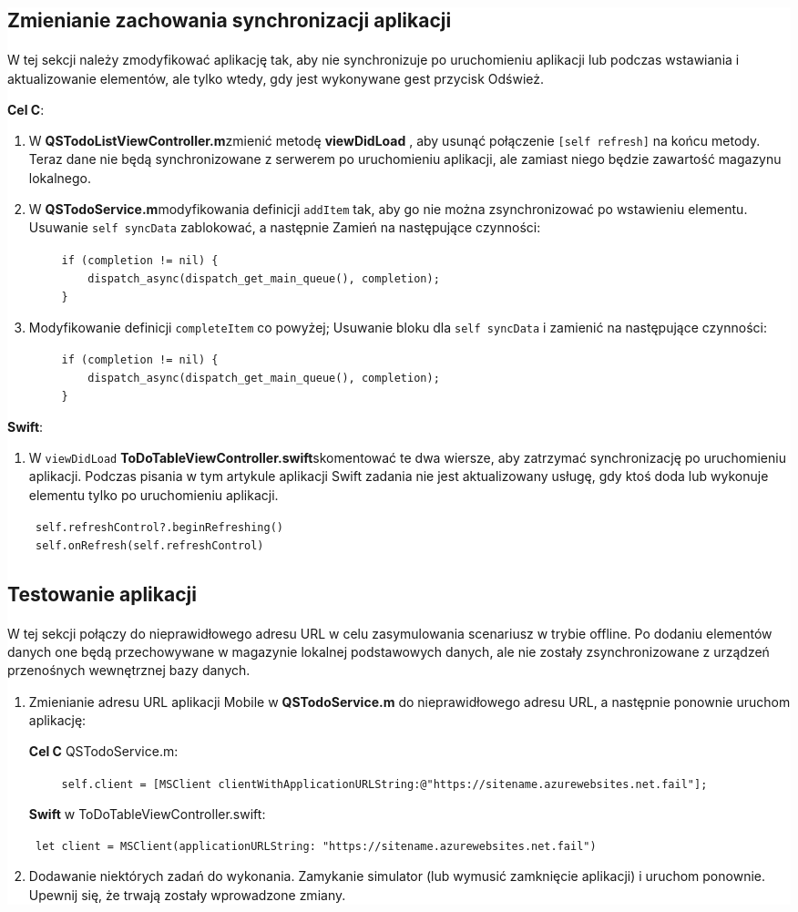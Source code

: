 
## <a name="setup-sync"></a>Zmienianie zachowania synchronizacji aplikacji

W tej sekcji należy zmodyfikować aplikację tak, aby nie synchronizuje po uruchomieniu aplikacji lub podczas wstawiania i aktualizowanie elementów, ale tylko wtedy, gdy jest wykonywane gest przycisk Odśwież.

**Cel C**:

1. W **QSTodoListViewController.m**zmienić metodę **viewDidLoad** , aby usunąć połączenie `[self refresh]` na końcu metody. Teraz dane nie będą synchronizowane z serwerem po uruchomieniu aplikacji, ale zamiast niego będzie zawartość magazynu lokalnego.

2. W **QSTodoService.m**modyfikowania definicji `addItem` tak, aby go nie można zsynchronizować po wstawieniu elementu. Usuwanie `self syncData` zablokować, a następnie Zamień na następujące czynności:

            if (completion != nil) {
                dispatch_async(dispatch_get_main_queue(), completion);
            }

3. Modyfikowanie definicji `completeItem` co powyżej; Usuwanie bloku dla `self syncData` i zamienić na następujące czynności:

            if (completion != nil) {
                dispatch_async(dispatch_get_main_queue(), completion);
            }

**Swift**:

1. W `viewDidLoad` **ToDoTableViewController.swift**skomentować te dwa wiersze, aby zatrzymać synchronizację po uruchomieniu aplikacji. Podczas pisania w tym artykule aplikacji Swift zadania nie jest aktualizowany usługę, gdy ktoś doda lub wykonuje elementu tylko po uruchomieniu aplikacji.

        self.refreshControl?.beginRefreshing()
        self.onRefresh(self.refreshControl)


## <a name="test-app"></a>Testowanie aplikacji

W tej sekcji połączy do nieprawidłowego adresu URL w celu zasymulowania scenariusz w trybie offline. Po dodaniu elementów danych one będą przechowywane w magazynie lokalnej podstawowych danych, ale nie zostały zsynchronizowane z urządzeń przenośnych wewnętrznej bazy danych.

1. Zmienianie adresu URL aplikacji Mobile w **QSTodoService.m** do nieprawidłowego adresu URL, a następnie ponownie uruchom aplikację:

    **Cel C** QSTodoService.m:
    
            self.client = [MSClient clientWithApplicationURLString:@"https://sitename.azurewebsites.net.fail"];
    
    **Swift** w ToDoTableViewController.swift:

        let client = MSClient(applicationURLString: "https://sitename.azurewebsites.net.fail")

2. Dodawanie niektórych zadań do wykonania. Zamykanie simulator (lub wymusić zamknięcie aplikacji) i uruchom ponownie. Upewnij się, że trwają zostały wprowadzone zmiany.


[Tworzenie aplikacji systemu iOS]: app-service-mobile-ios-get-started.md
[Synchronizowanie danych w trybie offline w aplikacji dla urządzeń przenośnych Azure]: app-service-mobile-offline-data-sync.md
[defining-core-data-tableoperationerrors-entity]: ./media/app-service-mobile-ios-get-started-offline-data/defining-core-data-tableoperationerrors-entity.png
[defining-core-data-tableoperations-entity]: ./media/app-service-mobile-ios-get-started-offline-data/defining-core-data-tableoperations-entity.png
[defining-core-data-tableconfig-entity]: ./media/app-service-mobile-ios-get-started-offline-data/defining-core-data-tableconfig-entity.png
[defining-core-data-todoitem-entity]: ./media/app-service-mobile-ios-get-started-offline-data/defining-core-data-todoitem-entity.png
[Strona tytułowa chmury: Synchronizacja w trybie Offline w Azure usług mobilnych]: http://channel9.msdn.com/Shows/Cloud+Cover/Episode-155-Offline-Storage-with-Donna-Malayeri
[Azure Friday: Offline-enabled apps in Azure Mobile Services]: http://azure.microsoft.com/en-us/documentation/videos/azure-mobile-services-offline-enabled-apps-with-donna-malayeri/